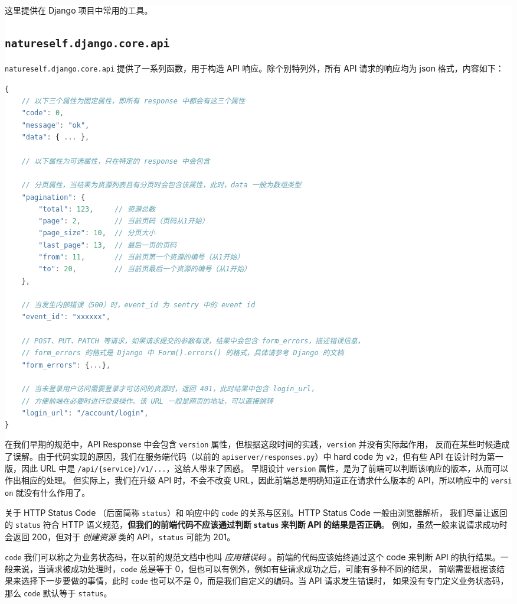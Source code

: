 这里提供在 Django 项目中常用的工具。

## `natureself.django.core.api`

`natureself.django.core.api` 提供了一系列函数，用于构造 API 响应。除个别特列外，所有 API 请求的响应均为 json 格式，内容如下：

```javascript
{
    // 以下三个属性为固定属性，即所有 response 中都会有这三个属性
    "code": 0,
    "message": "ok",
    "data": { ... },

    // 以下属性为可选属性，只在特定的 response 中会包含

    // 分页属性，当结果为资源列表且有分页时会包含该属性，此时，data 一般为数组类型
    "pagination": {
        "total": 123,     // 资源总数
        "page": 2,        // 当前页码（页码从1开始）
        "page_size": 10,  // 分页大小
        "last_page": 13,  // 最后一页的页码
        "from": 11,       // 当前页第一个资源的编号（从1开始）
        "to": 20,         // 当前页最后一个资源的编号（从1开始）
    },

    // 当发生内部错误（500）时，event_id 为 sentry 中的 event id
    "event_id": "xxxxxx",

    // POST、PUT、PATCH 等请求，如果请求提交的参数有误，结果中会包含 form_errors，描述错误信息，
    // form_errors 的格式是 Django 中 Form().errors() 的格式，具体请参考 Django 的文档
    "form_errors": {...},

    // 当未登录用户访问需要登录才可访问的资源时，返回 401，此时结果中包含 login_url，
    // 方便前端在必要时进行登录操作。该 URL 一般是网页的地址，可以直接跳转
    "login_url": "/account/login",
}
```

在我们早期的规范中，API Response 中会包含 `version` 属性，但根据这段时间的实践，`version` 并没有实际起作用，
反而在某些时候造成了误解。由于代码实现的原因，我们在服务端代码（以前的 `apiserver/responses.py`）中 hard code
为 `v2`，但有些 API 在设计时为第一版，因此 URL 中是 `/api/{service}/v1/...`，这给人带来了困惑。
早期设计 `version` 属性，是为了前端可以判断该响应的版本，从而可以作出相应的处理。
但实际上，我们在升级 API 时，不会不改变 URL，因此前端总是明确知道正在请求什么版本的 API，所以响应中的 `version`
就没有什么作用了。

关于 HTTP Status Code （后面简称 `status`）和 响应中的 `code` 的关系与区别。HTTP Status Code 一般由浏览器解析，
我们尽量让返回的 `status` 符合 HTTP 语义规范，**但我们的前端代码不应该通过判断 `status` 来判断 API 的结果是否正确**。
例如，虽然一般来说请求成功时会返回 200，但对于 *创建资源* 类的 API，`status` 可能为 201。

`code` 我们可以称之为业务状态码，在以前的规范文档中也叫 *应用错误码* 。前端的代码应该始终通过这个 code 来判断 API
的执行结果。一般来说，当请求被成功处理时，`code` 总是等于 0，但也可以有例外，例如有些请求成功之后，可能有多种不同的结果，
前端需要根据该结果来选择下一步要做的事情，此时 `code` 也可以不是 0，而是我们自定义的编码。当 API 请求发生错误时，
如果没有专门定义业务状态码，那么 `code` 默认等于 `status`。
